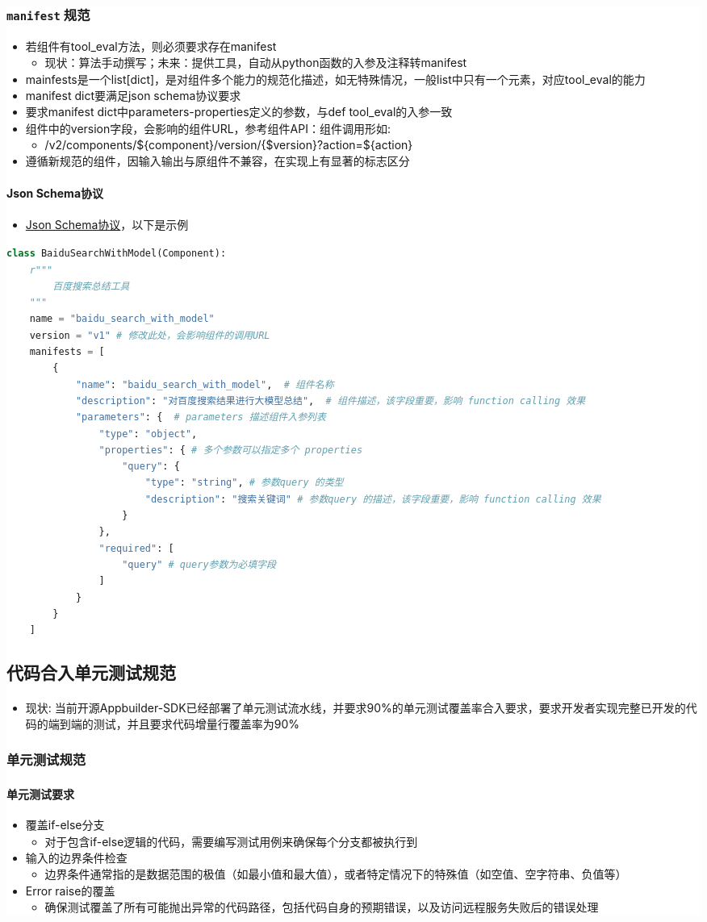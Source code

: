 ### `manifest` 规范

* 若组件有tool_eval方法，则必须要求存在manifest
  * 现状：算法手动撰写；未来：提供工具，自动从python函数的入参及注释转manifest
* mainfests是一个list[dict]，是对组件多个能力的规范化描述，如无特殊情况，一般list中只有一个元素，对应tool_eval的能力
* manifest dict要满足json schema协议要求
* 要求manifest dict中parameters-properties定义的参数，与def tool_eval的入参一致
* 组件中的version字段，会影响的组件URL，参考组件API：组件调用形如:
  * /v2/components/${component}/version/{$version}?action=${action}
* 遵循新规范的组件，因输入输出与原组件不兼容，在实现上有显著的标志区分

#### Json Schema协议

- [Json Schema协议](https://json-schema.org/overview/what-is-jsonschema)，以下是示例

```python
class BaiduSearchWithModel(Component):
    r"""
        百度搜索总结工具
    """
    name = "baidu_search_with_model"
    version = "v1" # 修改此处，会影响组件的调用URL
    manifests = [
        {
            "name": "baidu_search_with_model",  # 组件名称
            "description": "对百度搜索结果进行大模型总结",  # 组件描述，该字段重要，影响 function calling 效果
            "parameters": {  # parameters 描述组件入参列表
                "type": "object",
                "properties": { # 多个参数可以指定多个 properties
                    "query": {
                        "type": "string", # 参数query 的类型
                        "description": "搜索关键词" # 参数query 的描述，该字段重要，影响 function calling 效果
                    }
                },
                "required": [
                    "query" # query参数为必填字段
                ]
            }
        }
    ]
```

## 代码合入单元测试规范

* 现状: 当前开源Appbuilder-SDK已经部署了单元测试流水线，并要求90%的单元测试覆盖率合入要求，要求开发者实现完整已开发的代码的端到端的测试，并且要求代码增量行覆盖率为90%

### 单元测试规范

#### 单元测试要求

- 覆盖if-else分支
    - 对于包含if-else逻辑的代码，需要编写测试用例来确保每个分支都被执行到
- 输入的边界条件检查
    - 边界条件通常指的是数据范围的极值（如最小值和最大值），或者特定情况下的特殊值（如空值、空字符串、负值等）  
-  Error raise的覆盖
    - 确保测试覆盖了所有可能抛出异常的代码路径，包括代码自身的预期错误，以及访问远程服务失败后的错误处理

